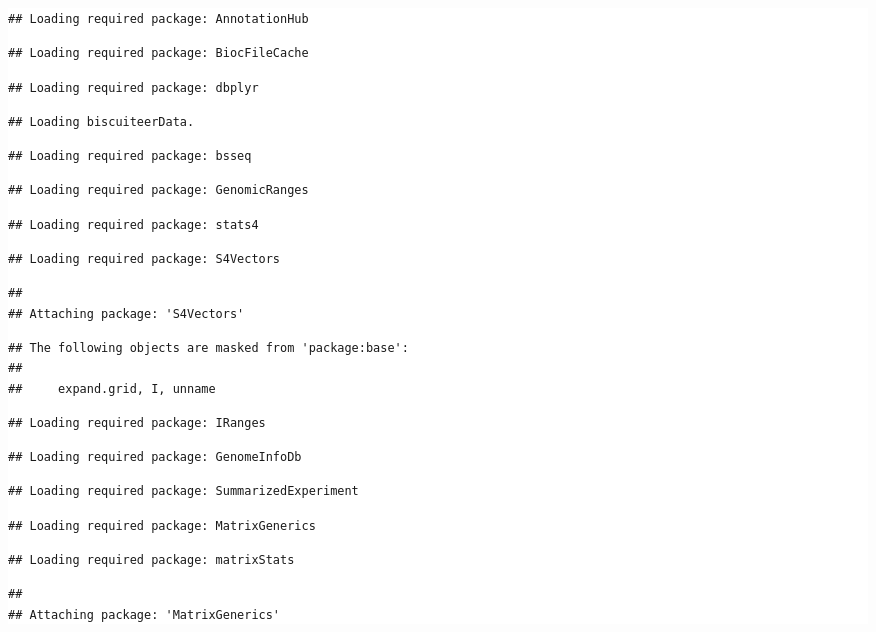 ```
## Loading required package: AnnotationHub
```

```
## Loading required package: BiocFileCache
```

```
## Loading required package: dbplyr
```

```
## Loading biscuiteerData.
```

```
## Loading required package: bsseq
```

```
## Loading required package: GenomicRanges
```

```
## Loading required package: stats4
```

```
## Loading required package: S4Vectors
```

```
## 
## Attaching package: 'S4Vectors'
```

```
## The following objects are masked from 'package:base':
## 
##     expand.grid, I, unname
```

```
## Loading required package: IRanges
```

```
## Loading required package: GenomeInfoDb
```

```
## Loading required package: SummarizedExperiment
```

```
## Loading required package: MatrixGenerics
```

```
## Loading required package: matrixStats
```

```
## 
## Attaching package: 'MatrixGenerics'
```
